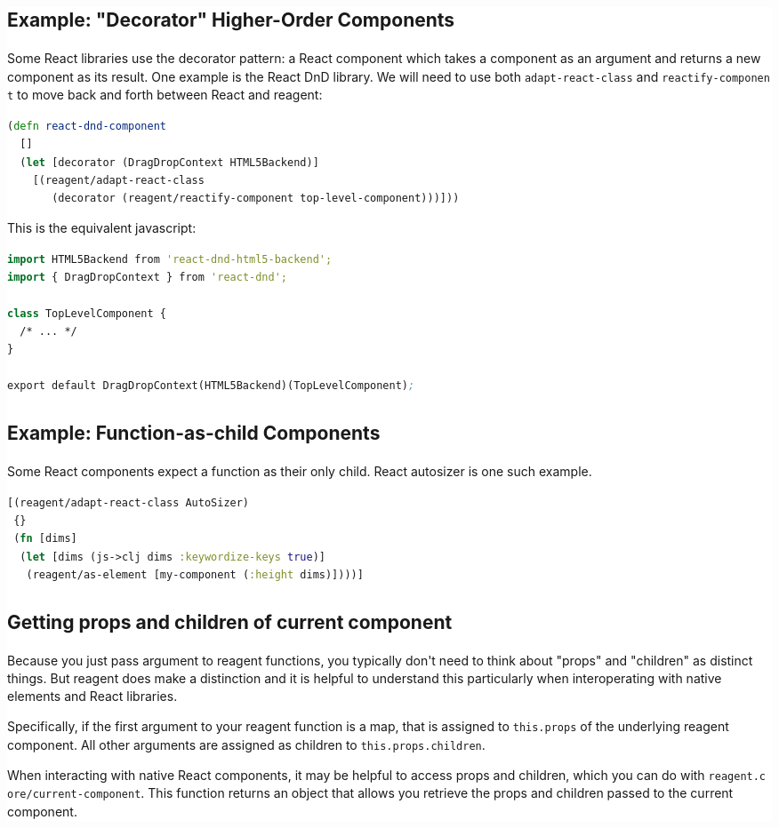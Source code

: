 ## Example: "Decorator" Higher-Order Components

Some React libraries use the decorator pattern: a React component which takes a component as an argument and returns a new component as its result. One example is the React DnD library. We will need to use both `adapt-react-class` and `reactify-component` to move back and forth between React and reagent:

```clojure
(defn react-dnd-component
  []
  (let [decorator (DragDropContext HTML5Backend)]
    [(reagent/adapt-react-class
       (decorator (reagent/reactify-component top-level-component)))]))
```

This is the equivalent javascript:

```clojure
import HTML5Backend from 'react-dnd-html5-backend';
import { DragDropContext } from 'react-dnd';

class TopLevelComponent {
  /* ... */
}

export default DragDropContext(HTML5Backend)(TopLevelComponent);
```

## Example: Function-as-child Components

Some React components expect a function as their only child. React autosizer is one such example.

```clojure
[(reagent/adapt-react-class AutoSizer)
 {}
 (fn [dims]
  (let [dims (js->clj dims :keywordize-keys true)]
   (reagent/as-element [my-component (:height dims)])))]
```

## Getting props and children of current component

Because you just pass argument to reagent functions, you typically don't need to think about "props" and "children" as distinct things. But reagent does make a distinction and it is helpful to understand this particularly when interoperating with native elements and React libraries.

Specifically, if the first argument to your reagent function is a map, that is assigned to `this.props` of the underlying reagent component. All other arguments are assigned as children to `this.props.children`.

When interacting with native React components, it may be helpful to access props and children, which you can do with `reagent.core/current-component`. This function returns an object that allows you retrieve the props and children passed to the current component.
